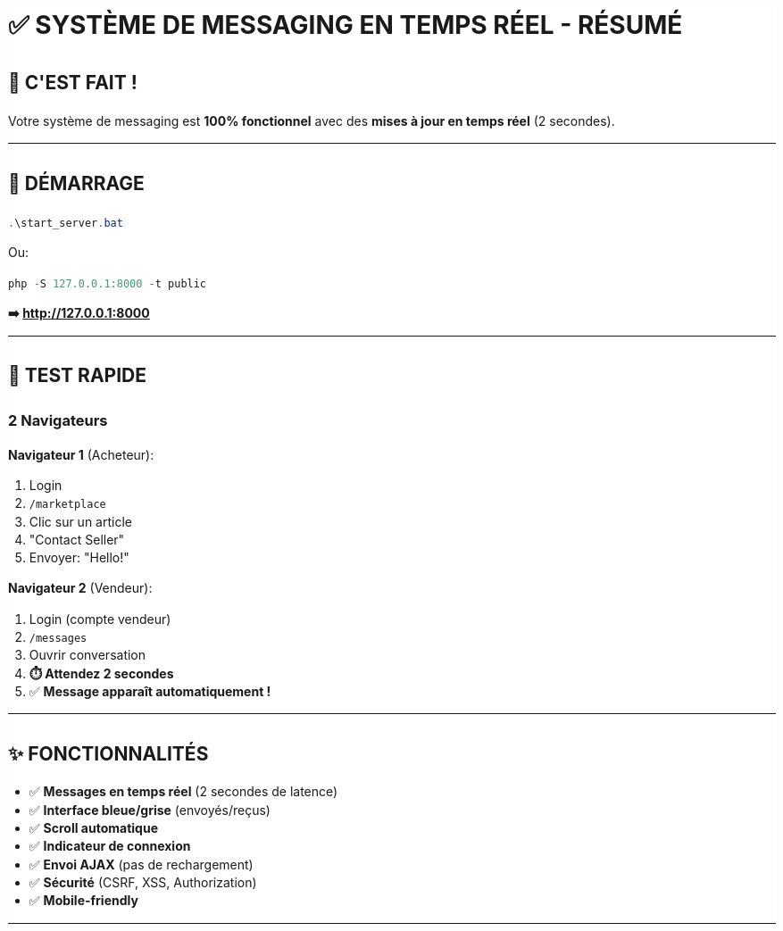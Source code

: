 # ✅ SYSTÈME DE MESSAGING EN TEMPS RÉEL - RÉSUMÉ

## 🎉 C'EST FAIT !

Votre système de messaging est **100% fonctionnel** avec des **mises à jour en temps réel** (2 secondes).

---

## 🚀 DÉMARRAGE

```powershell
.\start_server.bat
```

Ou:

```powershell
php -S 127.0.0.1:8000 -t public
```

**➡️ http://127.0.0.1:8000**

---

## 📱 TEST RAPIDE

### 2 Navigateurs

**Navigateur 1** (Acheteur):
1. Login
2. `/marketplace`
3. Clic sur un article
4. "Contact Seller"
5. Envoyer: "Hello!"

**Navigateur 2** (Vendeur):
1. Login (compte vendeur)
2. `/messages`
3. Ouvrir conversation
4. **⏱️ Attendez 2 secondes**
5. ✅ **Message apparaît automatiquement !**

---

## ✨ FONCTIONNALITÉS

- ✅ **Messages en temps réel** (2 secondes de latence)
- ✅ **Interface bleue/grise** (envoyés/reçus)
- ✅ **Scroll automatique**
- ✅ **Indicateur de connexion**
- ✅ **Envoi AJAX** (pas de rechargement)
- ✅ **Sécurité** (CSRF, XSS, Authorization)
- ✅ **Mobile-friendly**

---